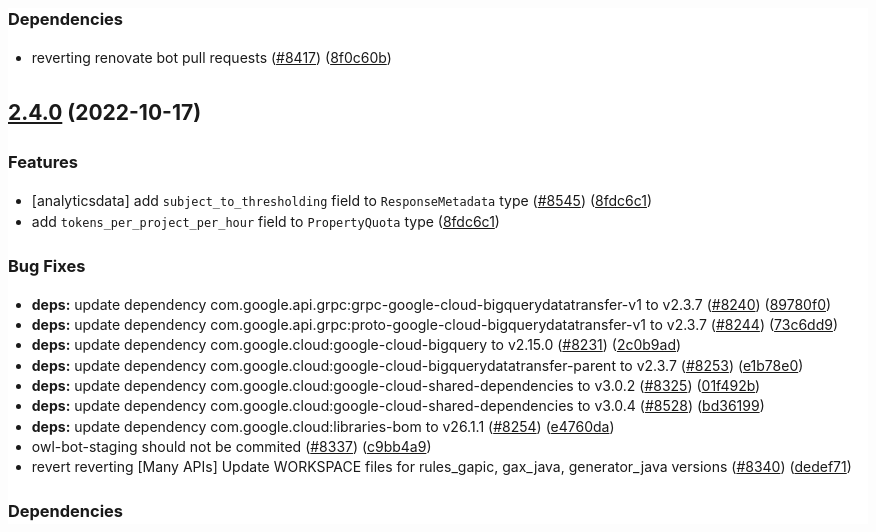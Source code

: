 
### Dependencies

* reverting renovate bot pull requests ([#8417](https://github.com/googleapis/google-cloud-java/issues/8417)) ([8f0c60b](https://github.com/googleapis/google-cloud-java/commit/8f0c60bde446acccc665eb7894723632eefc3503))

## [2.4.0](https://github.com/googleapis/google-cloud-java/compare/google-cloud-bigquerydatatransfer-v2.3.17...google-cloud-bigquerydatatransfer-v2.4.0) (2022-10-17)


### Features

* [analyticsdata] add `subject_to_thresholding` field to `ResponseMetadata` type ([#8545](https://github.com/googleapis/google-cloud-java/issues/8545)) ([8fdc6c1](https://github.com/googleapis/google-cloud-java/commit/8fdc6c1f10f88f30f4d1407579d645f75366b4cf))
* add `tokens_per_project_per_hour` field to `PropertyQuota` type ([8fdc6c1](https://github.com/googleapis/google-cloud-java/commit/8fdc6c1f10f88f30f4d1407579d645f75366b4cf))


### Bug Fixes

* **deps:** update dependency com.google.api.grpc:grpc-google-cloud-bigquerydatatransfer-v1 to v2.3.7 ([#8240](https://github.com/googleapis/google-cloud-java/issues/8240)) ([89780f0](https://github.com/googleapis/google-cloud-java/commit/89780f0cfe370f9421cc0df54136817267433d09))
* **deps:** update dependency com.google.api.grpc:proto-google-cloud-bigquerydatatransfer-v1 to v2.3.7 ([#8244](https://github.com/googleapis/google-cloud-java/issues/8244)) ([73c6dd9](https://github.com/googleapis/google-cloud-java/commit/73c6dd903d2fc42e21ca26efd603aee20d49ec2e))
* **deps:** update dependency com.google.cloud:google-cloud-bigquery to v2.15.0 ([#8231](https://github.com/googleapis/google-cloud-java/issues/8231)) ([2c0b9ad](https://github.com/googleapis/google-cloud-java/commit/2c0b9ad05b4ff658ac7a08bde6637653825d2802))
* **deps:** update dependency com.google.cloud:google-cloud-bigquerydatatransfer-parent to v2.3.7 ([#8253](https://github.com/googleapis/google-cloud-java/issues/8253)) ([e1b78e0](https://github.com/googleapis/google-cloud-java/commit/e1b78e09f2b161d67fca3008f7821dd09254761a))
* **deps:** update dependency com.google.cloud:google-cloud-shared-dependencies to v3.0.2 ([#8325](https://github.com/googleapis/google-cloud-java/issues/8325)) ([01f492b](https://github.com/googleapis/google-cloud-java/commit/01f492be424acdb90edb23ba66656aeff7cf39eb))
* **deps:** update dependency com.google.cloud:google-cloud-shared-dependencies to v3.0.4 ([#8528](https://github.com/googleapis/google-cloud-java/issues/8528)) ([bd36199](https://github.com/googleapis/google-cloud-java/commit/bd361998ac4eb7c78eef3b3eac39aef31a0cf44e))
* **deps:** update dependency com.google.cloud:libraries-bom to v26.1.1 ([#8254](https://github.com/googleapis/google-cloud-java/issues/8254)) ([e4760da](https://github.com/googleapis/google-cloud-java/commit/e4760da4ac8fa6fa91bc82b90b83d0518eca2692))
* owl-bot-staging should not be commited ([#8337](https://github.com/googleapis/google-cloud-java/issues/8337)) ([c9bb4a9](https://github.com/googleapis/google-cloud-java/commit/c9bb4a97aa19032b78c86c951fe9920f24ac4eec))
* revert reverting [Many APIs] Update WORKSPACE files for rules_gapic, gax_java, generator_java versions ([#8340](https://github.com/googleapis/google-cloud-java/issues/8340)) ([dedef71](https://github.com/googleapis/google-cloud-java/commit/dedef71f600e85b1c38e7110f5ffd44bf2ba32b4))


### Dependencies
